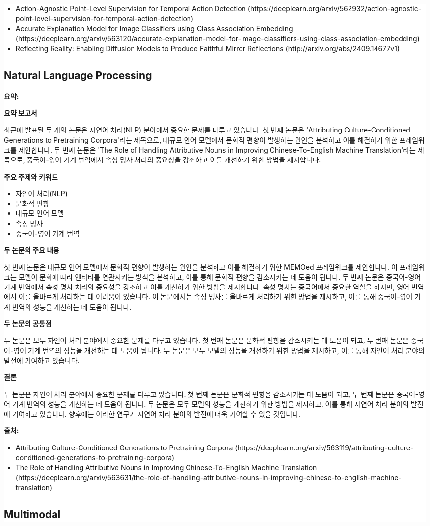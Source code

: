  - Action-Agnostic Point-Level Supervision for Temporal Action Detection (https://deeplearn.org/arxiv/562932/action-agnostic-point-level-supervision-for-temporal-action-detection)
 - Accurate Explanation Model for Image Classifiers using Class Association Embedding (https://deeplearn.org/arxiv/563120/accurate-explanation-model-for-image-classifiers-using-class-association-embedding)
 - Reflecting Reality: Enabling Diffusion Models to Produce Faithful Mirror Reflections (http://arxiv.org/abs/2409.14677v1)


## Natural Language Processing

**요약:**

**요약 보고서**

최근에 발표된 두 개의 논문은 자연어 처리(NLP) 분야에서 중요한 문제를 다루고 있습니다. 첫 번째 논문은 'Attributing Culture-Conditioned Generations to Pretraining Corpora'라는 제목으로, 대규모 언어 모델에서 문화적 편향이 발생하는 원인을 분석하고 이를 해결하기 위한 프레임워크를 제안합니다. 두 번째 논문은 'The Role of Handling Attributive Nouns in Improving Chinese-To-English Machine Translation'라는 제목으로, 중국어-영어 기계 번역에서 속성 명사 처리의 중요성을 강조하고 이를 개선하기 위한 방법을 제시합니다.

**주요 주제와 키워드**

* 자연어 처리(NLP)
* 문화적 편향
* 대규모 언어 모델
* 속성 명사
* 중국어-영어 기계 번역

**두 논문의 주요 내용**

첫 번째 논문은 대규모 언어 모델에서 문화적 편향이 발생하는 원인을 분석하고 이를 해결하기 위한 MEMOed 프레임워크를 제안합니다. 이 프레임워크는 모델이 문화에 따라 엔티티를 연관시키는 방식을 분석하고, 이를 통해 문화적 편향을 감소시키는 데 도움이 됩니다. 두 번째 논문은 중국어-영어 기계 번역에서 속성 명사 처리의 중요성을 강조하고 이를 개선하기 위한 방법을 제시합니다. 속성 명사는 중국어에서 중요한 역할을 하지만, 영어 번역에서 이를 올바르게 처리하는 데 어려움이 있습니다. 이 논문에서는 속성 명사를 올바르게 처리하기 위한 방법을 제시하고, 이를 통해 중국어-영어 기계 번역의 성능을 개선하는 데 도움이 됩니다.

**두 논문의 공통점**

두 논문은 모두 자연어 처리 분야에서 중요한 문제를 다루고 있습니다. 첫 번째 논문은 문화적 편향을 감소시키는 데 도움이 되고, 두 번째 논문은 중국어-영어 기계 번역의 성능을 개선하는 데 도움이 됩니다. 두 논문은 모두 모델의 성능을 개선하기 위한 방법을 제시하고, 이를 통해 자연어 처리 분야의 발전에 기여하고 있습니다.

**결론**

두 논문은 자연어 처리 분야에서 중요한 문제를 다루고 있습니다. 첫 번째 논문은 문화적 편향을 감소시키는 데 도움이 되고, 두 번째 논문은 중국어-영어 기계 번역의 성능을 개선하는 데 도움이 됩니다. 두 논문은 모두 모델의 성능을 개선하기 위한 방법을 제시하고, 이를 통해 자연어 처리 분야의 발전에 기여하고 있습니다. 향후에는 이러한 연구가 자연어 처리 분야의 발전에 더욱 기여할 수 있을 것입니다.

**출처:**

 - Attributing Culture-Conditioned Generations to Pretraining Corpora (https://deeplearn.org/arxiv/563119/attributing-culture-conditioned-generations-to-pretraining-corpora)
 - The Role of Handling Attributive Nouns in Improving Chinese-To-English Machine Translation (https://deeplearn.org/arxiv/563631/the-role-of-handling-attributive-nouns-in-improving-chinese-to-english-machine-translation)


## Multimodal
